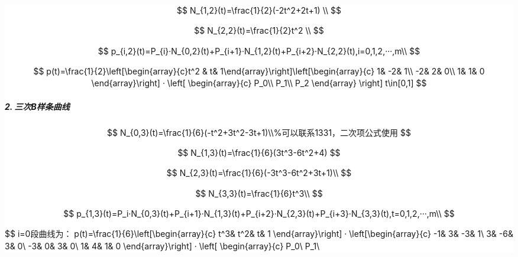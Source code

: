 $$
N_{1,2}(t)=\frac{1}{2}(-2t^2+2t+1) \\
$$

$$
N_{2,2}(t)=\frac{1}{2}t^2 \\
$$

$$
p_{i,2}(t)=P_{i}·N_{0,2}(t)+P_{i+1}·N_{1,2}(t)+P_{i+2}·N_{2,2}(t),i=0,1,2,···,m\\
$$

$$
p(t)=\frac{1}{2}\left[\begin{array}{c}t^2 & t& 1\end{array}\right]\left[\begin{array}{c}
1& -2& 1\\
-2& 2& 0\\
1& 1& 0
\end{array}\right]
·
\left[
\begin{array}{c}
P_0\\
P_1\\
P_2
\end{array}
\right]
t\in[0,1]
$$

##### 2. 三次B样条曲线

$$
N_{0,3}(t)=\frac{1}{6}(-t^2+3t^2-3t+1)\\%可以联系1331，二次项公式使用
$$

$$
N_{1,3}(t)=\frac{1}{6}(3t^3-6t^2+4)
$$

$$
N_{2,3}(t)=\frac{1}{6}(-3t^3-6t^2+3t+1)\\
$$

$$
N_{3,3}(t)=\frac{1}{6}t^3\\
$$

$$
p_{1,3}(t)=P_i·N_{0,3}(t)+P_{i+1}·N_{1,3}(t)+P_{i+2}·N_{2,3}(t)+P_{i+3}·N_{3,3}(t),t=0,1,2,···,m\\
$$

$$
i=0段曲线为：
p(t)=\frac{1}{6}\left[\begin{array}{c}
t^3& t^2& t& 1
\end{array}\right]
·
\left[\begin{array}{c}
-1& 3& -3& 1\\
3& -6& 3& 0\\
-3& 0& 3& 0\\
1& 4& 1& 0
\end{array}\right]
·
\left[
\begin{array}{c}
P_0\\
P_1\\